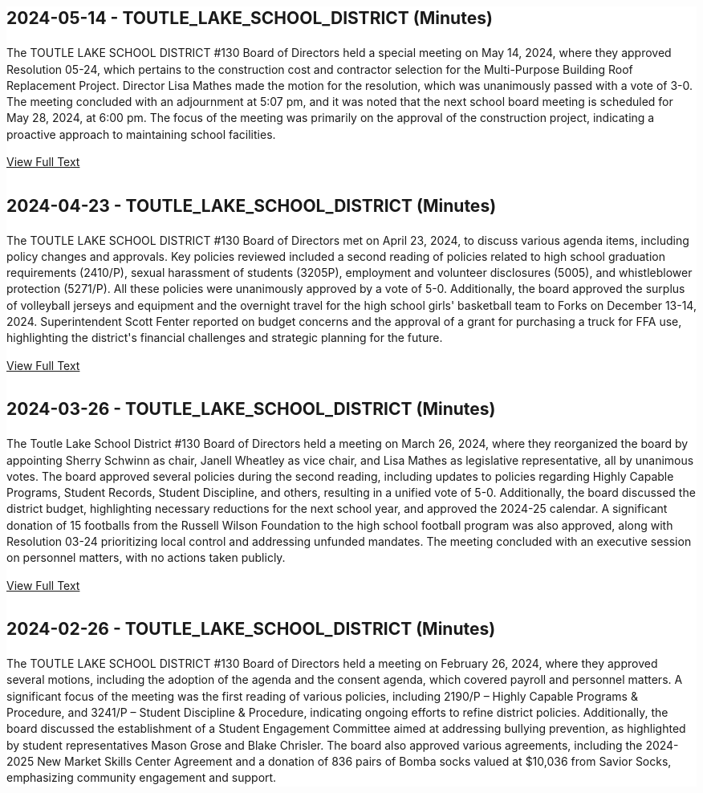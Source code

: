 ## 2024-05-14 - TOUTLE_LAKE_SCHOOL_DISTRICT (Minutes)

The TOUTLE LAKE SCHOOL DISTRICT #130 Board of Directors held a special meeting on May 14, 2024, where they approved Resolution 05-24, which pertains to the construction cost and contractor selection for the Multi-Purpose Building Roof Replacement Project. Director Lisa Mathes made the motion for the resolution, which was unanimously passed with a vote of 3-0. The meeting concluded with an adjournment at 5:07 pm, and it was noted that the next school board meeting is scheduled for May 28, 2024, at 6:00 pm. The focus of the meeting was primarily on the approval of the construction project, indicating a proactive approach to maintaining school facilities.

[View Full Text](https://raw.githubusercontent.com/VoronoiPerspectives/WashingtonStateSchoolBoardExplorer/refs/heads/main/data/countries/usa/states/wa/counties/cowlitz/school_boards/toutle_lake_school_district/2024/2024-05-14-specialmeetingmay-minutes.txt)

## 2024-04-23 - TOUTLE_LAKE_SCHOOL_DISTRICT (Minutes)

The TOUTLE LAKE SCHOOL DISTRICT #130 Board of Directors met on April 23, 2024, to discuss various agenda items, including policy changes and approvals. Key policies reviewed included a second reading of policies related to high school graduation requirements (2410/P), sexual harassment of students (3205P), employment and volunteer disclosures (5005), and whistleblower protection (5271/P). All these policies were unanimously approved by a vote of 5-0. Additionally, the board approved the surplus of volleyball jerseys and equipment and the overnight travel for the high school girls' basketball team to Forks on December 13-14, 2024. Superintendent Scott Fenter reported on budget concerns and the approval of a grant for purchasing a truck for FFA use, highlighting the district's financial challenges and strategic planning for the future.

[View Full Text](https://raw.githubusercontent.com/VoronoiPerspectives/WashingtonStateSchoolBoardExplorer/refs/heads/main/data/countries/usa/states/wa/counties/cowlitz/school_boards/toutle_lake_school_district/2024/2024-04-23-april-minutes.txt)

## 2024-03-26 - TOUTLE_LAKE_SCHOOL_DISTRICT (Minutes)

The Toutle Lake School District #130 Board of Directors held a meeting on March 26, 2024, where they reorganized the board by appointing Sherry Schwinn as chair, Janell Wheatley as vice chair, and Lisa Mathes as legislative representative, all by unanimous votes. The board approved several policies during the second reading, including updates to policies regarding Highly Capable Programs, Student Records, Student Discipline, and others, resulting in a unified vote of 5-0. Additionally, the board discussed the district budget, highlighting necessary reductions for the next school year, and approved the 2024-25 calendar. A significant donation of 15 footballs from the Russell Wilson Foundation to the high school football program was also approved, along with Resolution 03-24 prioritizing local control and addressing unfunded mandates. The meeting concluded with an executive session on personnel matters, with no actions taken publicly.

[View Full Text](https://raw.githubusercontent.com/VoronoiPerspectives/WashingtonStateSchoolBoardExplorer/refs/heads/main/data/countries/usa/states/wa/counties/cowlitz/school_boards/toutle_lake_school_district/2024/2024-03-26-march-minutes.txt)

## 2024-02-26 - TOUTLE_LAKE_SCHOOL_DISTRICT (Minutes)

The TOUTLE LAKE SCHOOL DISTRICT #130 Board of Directors held a meeting on February 26, 2024, where they approved several motions, including the adoption of the agenda and the consent agenda, which covered payroll and personnel matters. A significant focus of the meeting was the first reading of various policies, including 2190/P – Highly Capable Programs & Procedure, and 3241/P – Student Discipline & Procedure, indicating ongoing efforts to refine district policies. Additionally, the board discussed the establishment of a Student Engagement Committee aimed at addressing bullying prevention, as highlighted by student representatives Mason Grose and Blake Chrisler. The board also approved various agreements, including the 2024-2025 New Market Skills Center Agreement and a donation of 836 pairs of Bomba socks valued at $10,036 from Savior Socks, emphasizing community engagement and support.
